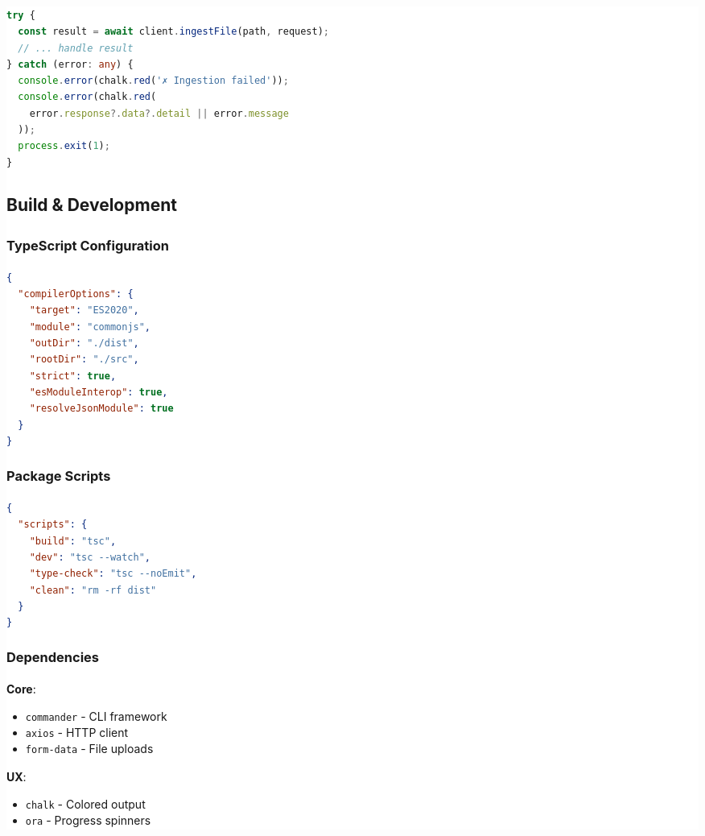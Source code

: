 ```typescript
try {
  const result = await client.ingestFile(path, request);
  // ... handle result
} catch (error: any) {
  console.error(chalk.red('✗ Ingestion failed'));
  console.error(chalk.red(
    error.response?.data?.detail || error.message
  ));
  process.exit(1);
}
```

## Build & Development

### TypeScript Configuration

```json
{
  "compilerOptions": {
    "target": "ES2020",
    "module": "commonjs",
    "outDir": "./dist",
    "rootDir": "./src",
    "strict": true,
    "esModuleInterop": true,
    "resolveJsonModule": true
  }
}
```

### Package Scripts

```json
{
  "scripts": {
    "build": "tsc",
    "dev": "tsc --watch",
    "type-check": "tsc --noEmit",
    "clean": "rm -rf dist"
  }
}
```

### Dependencies

**Core**:
- `commander` - CLI framework
- `axios` - HTTP client
- `form-data` - File uploads

**UX**:
- `chalk` - Colored output
- `ora` - Progress spinners
